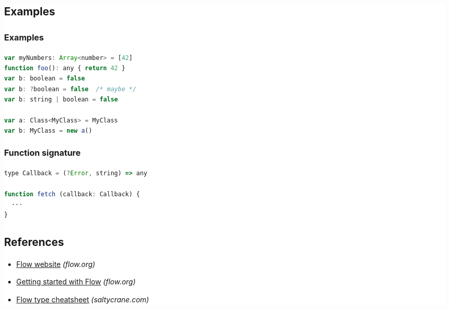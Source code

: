 ## Examples

### Examples

```js
var myNumbers: Array<number> = [42]
function foo(): any { return 42 }
var b: boolean = false
var b: ?boolean = false  /* maybe */
var b: string | boolean = false

var a: Class<MyClass> = MyClass
var b: MyClass = new a()
```

### Function signature

```js
type Callback = (?Error, string) => any

function fetch (callback: Callback) {
  ···
}
```

## References

- [Flow website](https://www.saltycrane.com/flow-type-cheat-sheet/latest/) _(flow.org)_
- [Getting started with Flow](https://flow.org/en/docs/getting-started/) _(flow.org)_
- [Flow type cheatsheet](https://www.saltycrane.com/flow-type-cheat-sheet/latest/) _(saltycrane.com)_


  [key: string]: Item
